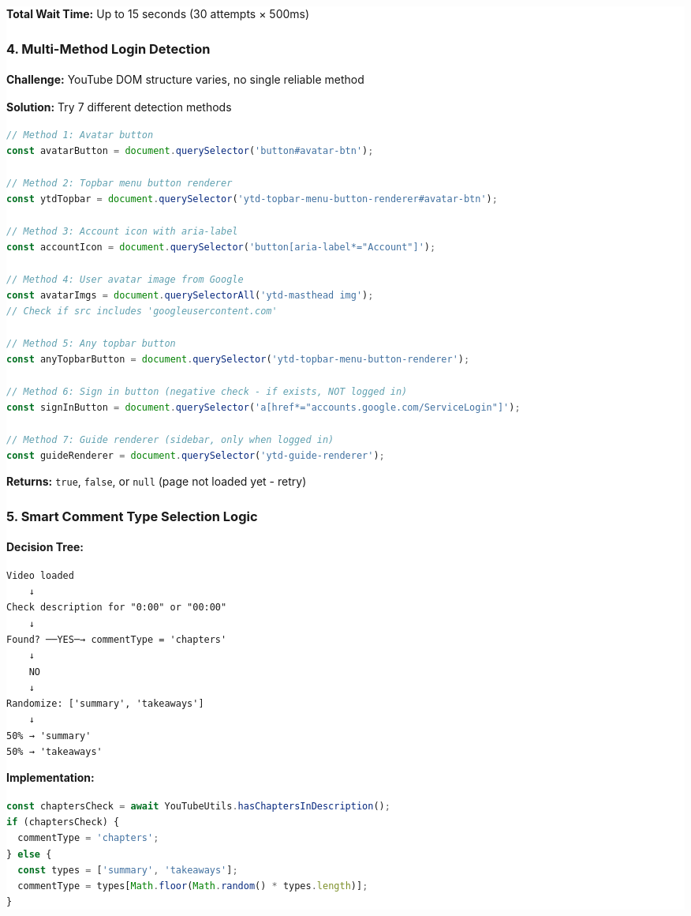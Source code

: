 **Total Wait Time:** Up to 15 seconds (30 attempts × 500ms)

### 4. Multi-Method Login Detection

**Challenge:** YouTube DOM structure varies, no single reliable method

**Solution:** Try 7 different detection methods
```javascript
// Method 1: Avatar button
const avatarButton = document.querySelector('button#avatar-btn');

// Method 2: Topbar menu button renderer
const ytdTopbar = document.querySelector('ytd-topbar-menu-button-renderer#avatar-btn');

// Method 3: Account icon with aria-label
const accountIcon = document.querySelector('button[aria-label*="Account"]');

// Method 4: User avatar image from Google
const avatarImgs = document.querySelectorAll('ytd-masthead img');
// Check if src includes 'googleusercontent.com'

// Method 5: Any topbar button
const anyTopbarButton = document.querySelector('ytd-topbar-menu-button-renderer');

// Method 6: Sign in button (negative check - if exists, NOT logged in)
const signInButton = document.querySelector('a[href*="accounts.google.com/ServiceLogin"]');

// Method 7: Guide renderer (sidebar, only when logged in)
const guideRenderer = document.querySelector('ytd-guide-renderer');
```

**Returns:** `true`, `false`, or `null` (page not loaded yet - retry)

### 5. Smart Comment Type Selection Logic

**Decision Tree:**
```
Video loaded
    ↓
Check description for "0:00" or "00:00"
    ↓
Found? ──YES─→ commentType = 'chapters'
    ↓
    NO
    ↓
Randomize: ['summary', 'takeaways']
    ↓
50% → 'summary'
50% → 'takeaways'
```

**Implementation:**
```javascript
const chaptersCheck = await YouTubeUtils.hasChaptersInDescription();
if (chaptersCheck) {
  commentType = 'chapters';
} else {
  const types = ['summary', 'takeaways'];
  commentType = types[Math.floor(Math.random() * types.length)];
}
```
